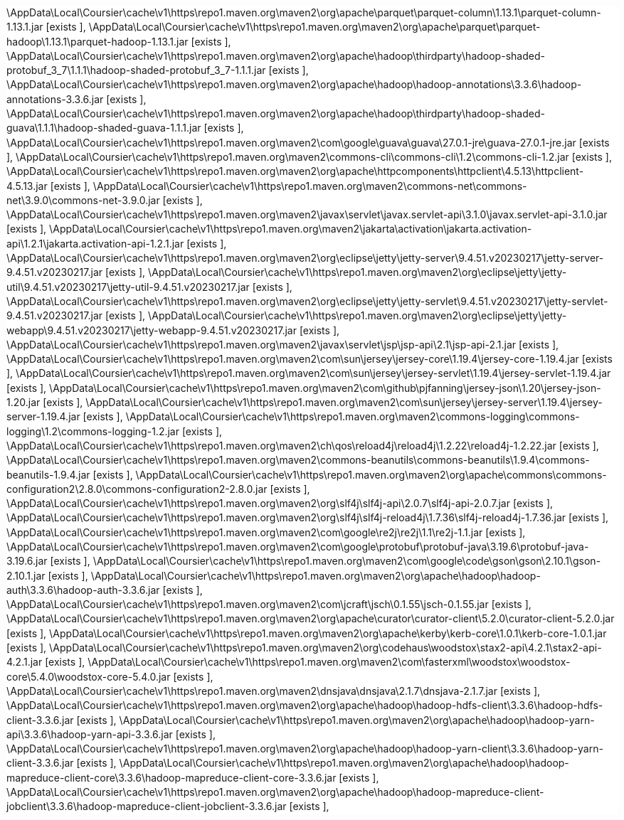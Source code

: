 <HOME>\AppData\Local\Coursier\cache\v1\https\repo1.maven.org\maven2\org\apache\parquet\parquet-column\1.13.1\parquet-column-1.13.1.jar [exists ], <HOME>\AppData\Local\Coursier\cache\v1\https\repo1.maven.org\maven2\org\apache\parquet\parquet-hadoop\1.13.1\parquet-hadoop-1.13.1.jar [exists ], <HOME>\AppData\Local\Coursier\cache\v1\https\repo1.maven.org\maven2\org\apache\hadoop\thirdparty\hadoop-shaded-protobuf_3_7\1.1.1\hadoop-shaded-protobuf_3_7-1.1.1.jar [exists ], <HOME>\AppData\Local\Coursier\cache\v1\https\repo1.maven.org\maven2\org\apache\hadoop\hadoop-annotations\3.3.6\hadoop-annotations-3.3.6.jar [exists ], <HOME>\AppData\Local\Coursier\cache\v1\https\repo1.maven.org\maven2\org\apache\hadoop\thirdparty\hadoop-shaded-guava\1.1.1\hadoop-shaded-guava-1.1.1.jar [exists ], <HOME>\AppData\Local\Coursier\cache\v1\https\repo1.maven.org\maven2\com\google\guava\guava\27.0.1-jre\guava-27.0.1-jre.jar [exists ], <HOME>\AppData\Local\Coursier\cache\v1\https\repo1.maven.org\maven2\commons-cli\commons-cli\1.2\commons-cli-1.2.jar [exists ], <HOME>\AppData\Local\Coursier\cache\v1\https\repo1.maven.org\maven2\org\apache\httpcomponents\httpclient\4.5.13\httpclient-4.5.13.jar [exists ], <HOME>\AppData\Local\Coursier\cache\v1\https\repo1.maven.org\maven2\commons-net\commons-net\3.9.0\commons-net-3.9.0.jar [exists ], <HOME>\AppData\Local\Coursier\cache\v1\https\repo1.maven.org\maven2\javax\servlet\javax.servlet-api\3.1.0\javax.servlet-api-3.1.0.jar [exists ], <HOME>\AppData\Local\Coursier\cache\v1\https\repo1.maven.org\maven2\jakarta\activation\jakarta.activation-api\1.2.1\jakarta.activation-api-1.2.1.jar [exists ], <HOME>\AppData\Local\Coursier\cache\v1\https\repo1.maven.org\maven2\org\eclipse\jetty\jetty-server\9.4.51.v20230217\jetty-server-9.4.51.v20230217.jar [exists ], <HOME>\AppData\Local\Coursier\cache\v1\https\repo1.maven.org\maven2\org\eclipse\jetty\jetty-util\9.4.51.v20230217\jetty-util-9.4.51.v20230217.jar [exists ], <HOME>\AppData\Local\Coursier\cache\v1\https\repo1.maven.org\maven2\org\eclipse\jetty\jetty-servlet\9.4.51.v20230217\jetty-servlet-9.4.51.v20230217.jar [exists ], <HOME>\AppData\Local\Coursier\cache\v1\https\repo1.maven.org\maven2\org\eclipse\jetty\jetty-webapp\9.4.51.v20230217\jetty-webapp-9.4.51.v20230217.jar [exists ], <HOME>\AppData\Local\Coursier\cache\v1\https\repo1.maven.org\maven2\javax\servlet\jsp\jsp-api\2.1\jsp-api-2.1.jar [exists ], <HOME>\AppData\Local\Coursier\cache\v1\https\repo1.maven.org\maven2\com\sun\jersey\jersey-core\1.19.4\jersey-core-1.19.4.jar [exists ], <HOME>\AppData\Local\Coursier\cache\v1\https\repo1.maven.org\maven2\com\sun\jersey\jersey-servlet\1.19.4\jersey-servlet-1.19.4.jar [exists ], <HOME>\AppData\Local\Coursier\cache\v1\https\repo1.maven.org\maven2\com\github\pjfanning\jersey-json\1.20\jersey-json-1.20.jar [exists ], <HOME>\AppData\Local\Coursier\cache\v1\https\repo1.maven.org\maven2\com\sun\jersey\jersey-server\1.19.4\jersey-server-1.19.4.jar [exists ], <HOME>\AppData\Local\Coursier\cache\v1\https\repo1.maven.org\maven2\commons-logging\commons-logging\1.2\commons-logging-1.2.jar [exists ], <HOME>\AppData\Local\Coursier\cache\v1\https\repo1.maven.org\maven2\ch\qos\reload4j\reload4j\1.2.22\reload4j-1.2.22.jar [exists ], <HOME>\AppData\Local\Coursier\cache\v1\https\repo1.maven.org\maven2\commons-beanutils\commons-beanutils\1.9.4\commons-beanutils-1.9.4.jar [exists ], <HOME>\AppData\Local\Coursier\cache\v1\https\repo1.maven.org\maven2\org\apache\commons\commons-configuration2\2.8.0\commons-configuration2-2.8.0.jar [exists ], <HOME>\AppData\Local\Coursier\cache\v1\https\repo1.maven.org\maven2\org\slf4j\slf4j-api\2.0.7\slf4j-api-2.0.7.jar [exists ], <HOME>\AppData\Local\Coursier\cache\v1\https\repo1.maven.org\maven2\org\slf4j\slf4j-reload4j\1.7.36\slf4j-reload4j-1.7.36.jar [exists ], <HOME>\AppData\Local\Coursier\cache\v1\https\repo1.maven.org\maven2\com\google\re2j\re2j\1.1\re2j-1.1.jar [exists ], <HOME>\AppData\Local\Coursier\cache\v1\https\repo1.maven.org\maven2\com\google\protobuf\protobuf-java\3.19.6\protobuf-java-3.19.6.jar [exists ], <HOME>\AppData\Local\Coursier\cache\v1\https\repo1.maven.org\maven2\com\google\code\gson\gson\2.10.1\gson-2.10.1.jar [exists ], <HOME>\AppData\Local\Coursier\cache\v1\https\repo1.maven.org\maven2\org\apache\hadoop\hadoop-auth\3.3.6\hadoop-auth-3.3.6.jar [exists ], <HOME>\AppData\Local\Coursier\cache\v1\https\repo1.maven.org\maven2\com\jcraft\jsch\0.1.55\jsch-0.1.55.jar [exists ], <HOME>\AppData\Local\Coursier\cache\v1\https\repo1.maven.org\maven2\org\apache\curator\curator-client\5.2.0\curator-client-5.2.0.jar [exists ], <HOME>\AppData\Local\Coursier\cache\v1\https\repo1.maven.org\maven2\org\apache\kerby\kerb-core\1.0.1\kerb-core-1.0.1.jar [exists ], <HOME>\AppData\Local\Coursier\cache\v1\https\repo1.maven.org\maven2\org\codehaus\woodstox\stax2-api\4.2.1\stax2-api-4.2.1.jar [exists ], <HOME>\AppData\Local\Coursier\cache\v1\https\repo1.maven.org\maven2\com\fasterxml\woodstox\woodstox-core\5.4.0\woodstox-core-5.4.0.jar [exists ], <HOME>\AppData\Local\Coursier\cache\v1\https\repo1.maven.org\maven2\dnsjava\dnsjava\2.1.7\dnsjava-2.1.7.jar [exists ], <HOME>\AppData\Local\Coursier\cache\v1\https\repo1.maven.org\maven2\org\apache\hadoop\hadoop-hdfs-client\3.3.6\hadoop-hdfs-client-3.3.6.jar [exists ], <HOME>\AppData\Local\Coursier\cache\v1\https\repo1.maven.org\maven2\org\apache\hadoop\hadoop-yarn-api\3.3.6\hadoop-yarn-api-3.3.6.jar [exists ], <HOME>\AppData\Local\Coursier\cache\v1\https\repo1.maven.org\maven2\org\apache\hadoop\hadoop-yarn-client\3.3.6\hadoop-yarn-client-3.3.6.jar [exists ], <HOME>\AppData\Local\Coursier\cache\v1\https\repo1.maven.org\maven2\org\apache\hadoop\hadoop-mapreduce-client-core\3.3.6\hadoop-mapreduce-client-core-3.3.6.jar [exists ], <HOME>\AppData\Local\Coursier\cache\v1\https\repo1.maven.org\maven2\org\apache\hadoop\hadoop-mapreduce-client-jobclient\3.3.6\hadoop-mapreduce-client-jobclient-3.3.6.jar [exists ],
